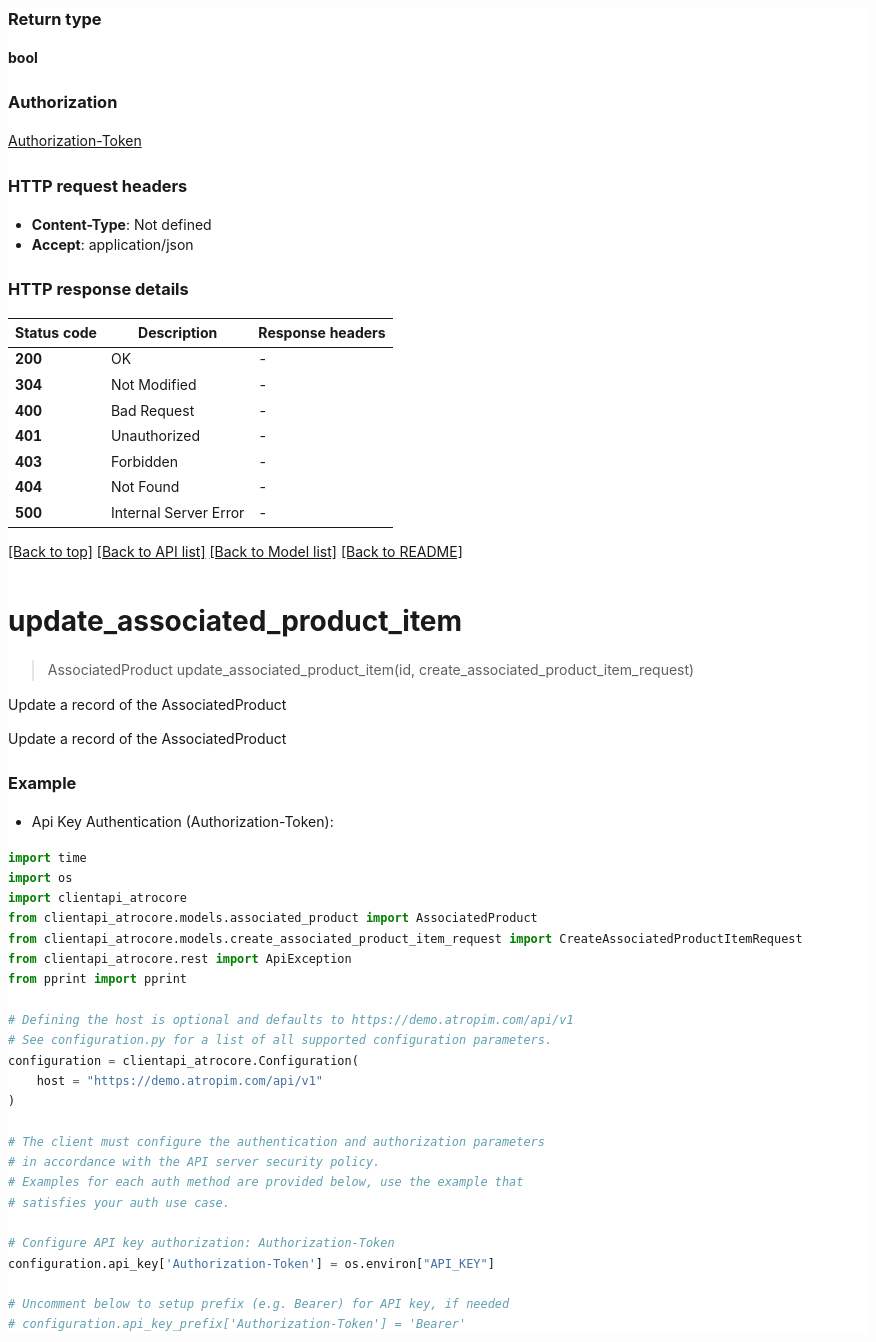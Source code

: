 ### Return type

**bool**

### Authorization

[Authorization-Token](../README.md#Authorization-Token)

### HTTP request headers

 - **Content-Type**: Not defined
 - **Accept**: application/json

### HTTP response details
| Status code | Description | Response headers |
|-------------|-------------|------------------|
**200** | OK |  -  |
**304** | Not Modified |  -  |
**400** | Bad Request |  -  |
**401** | Unauthorized |  -  |
**403** | Forbidden |  -  |
**404** | Not Found |  -  |
**500** | Internal Server Error |  -  |

[[Back to top]](#) [[Back to API list]](../README.md#documentation-for-api-endpoints) [[Back to Model list]](../README.md#documentation-for-models) [[Back to README]](../README.md)

# **update_associated_product_item**
> AssociatedProduct update_associated_product_item(id, create_associated_product_item_request)

Update a record of the AssociatedProduct

Update a record of the AssociatedProduct

### Example

* Api Key Authentication (Authorization-Token):
```python
import time
import os
import clientapi_atrocore
from clientapi_atrocore.models.associated_product import AssociatedProduct
from clientapi_atrocore.models.create_associated_product_item_request import CreateAssociatedProductItemRequest
from clientapi_atrocore.rest import ApiException
from pprint import pprint

# Defining the host is optional and defaults to https://demo.atropim.com/api/v1
# See configuration.py for a list of all supported configuration parameters.
configuration = clientapi_atrocore.Configuration(
    host = "https://demo.atropim.com/api/v1"
)

# The client must configure the authentication and authorization parameters
# in accordance with the API server security policy.
# Examples for each auth method are provided below, use the example that
# satisfies your auth use case.

# Configure API key authorization: Authorization-Token
configuration.api_key['Authorization-Token'] = os.environ["API_KEY"]

# Uncomment below to setup prefix (e.g. Bearer) for API key, if needed
# configuration.api_key_prefix['Authorization-Token'] = 'Bearer'

```
